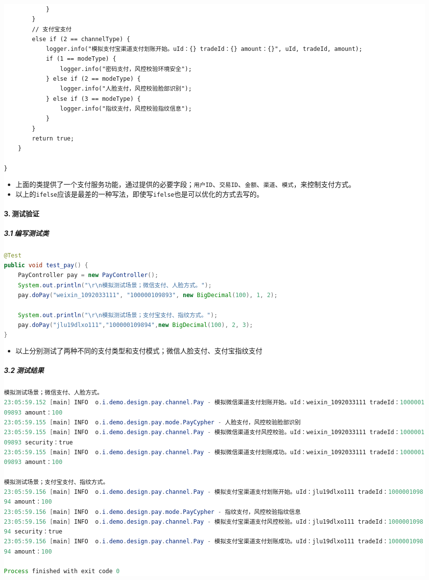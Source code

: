 ```
            }
        }
        // 支付宝支付
        else if (2 == channelType) {
            logger.info("模拟支付宝渠道支付划账开始。uId：{} tradeId：{} amount：{}", uId, tradeId, amount);
            if (1 == modeType) {
                logger.info("密码支付，风控校验环境安全");
            } else if (2 == modeType) {
                logger.info("人脸支付，风控校验脸部识别");
            } else if (3 == modeType) {
                logger.info("指纹支付，风控校验指纹信息");
            }
        }
        return true;
    }

}
```

- 上面的类提供了一个支付服务功能，通过提供的必要字段；`用户ID`、`交易ID`、`金额`、`渠道`、`模式`，来控制支付方式。
- 以上的`ifelse`应该是最差的一种写法，即使写`ifelse`也是可以优化的方式去写的。

#### 3. 测试验证

##### 3.1 编写测试类

```java
@Test
public void test_pay() {
    PayController pay = new PayController();
    System.out.println("\r\n模拟测试场景；微信支付、人脸方式。");
    pay.doPay("weixin_1092033111", "100000109893", new BigDecimal(100), 1, 2);
    
    System.out.println("\r\n模拟测试场景；支付宝支付、指纹方式。");
    pay.doPay("jlu19dlxo111","100000109894",new BigDecimal(100), 2, 3);
}
```

- 以上分别测试了两种不同的支付类型和支付模式；微信人脸支付、支付宝指纹支付

##### 3.2 测试结果

```java
模拟测试场景；微信支付、人脸方式。
23:05:59.152 [main] INFO  o.i.demo.design.pay.channel.Pay - 模拟微信渠道支付划账开始。uId：weixin_1092033111 tradeId：100000109893 amount：100
23:05:59.155 [main] INFO  o.i.demo.design.pay.mode.PayCypher - 人脸支付，风控校验脸部识别
23:05:59.155 [main] INFO  o.i.demo.design.pay.channel.Pay - 模拟微信渠道支付风控校验。uId：weixin_1092033111 tradeId：100000109893 security：true
23:05:59.155 [main] INFO  o.i.demo.design.pay.channel.Pay - 模拟微信渠道支付划账成功。uId：weixin_1092033111 tradeId：100000109893 amount：100

模拟测试场景；支付宝支付、指纹方式。
23:05:59.156 [main] INFO  o.i.demo.design.pay.channel.Pay - 模拟支付宝渠道支付划账开始。uId：jlu19dlxo111 tradeId：100000109894 amount：100
23:05:59.156 [main] INFO  o.i.demo.design.pay.mode.PayCypher - 指纹支付，风控校验指纹信息
23:05:59.156 [main] INFO  o.i.demo.design.pay.channel.Pay - 模拟支付宝渠道支付风控校验。uId：jlu19dlxo111 tradeId：100000109894 security：true
23:05:59.156 [main] INFO  o.i.demo.design.pay.channel.Pay - 模拟支付宝渠道支付划账成功。uId：jlu19dlxo111 tradeId：100000109894 amount：100

Process finished with exit code 0
```
